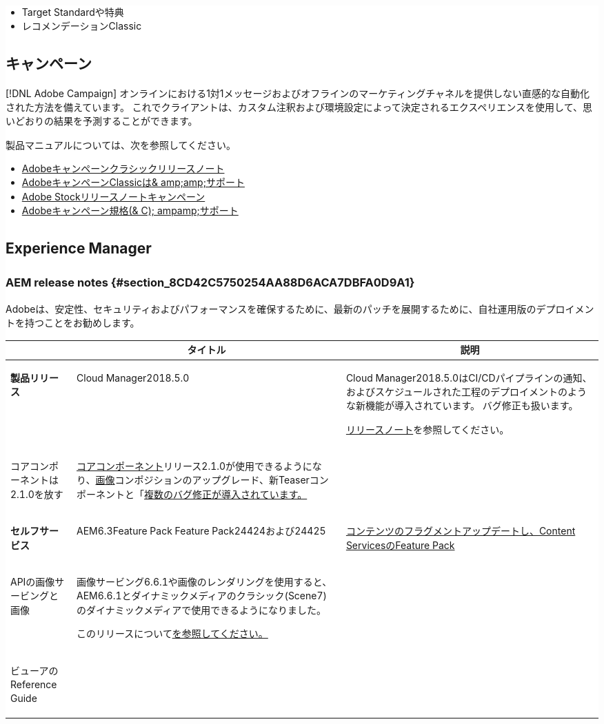 * Target Standardや特典
* レコメンデーションClassic

## キャンペーン

[!DNL  Adobe Campaign] オンラインにおける1対1メッセージおよびオフラインのマーケティングチャネルを提供しない直感的な自動化された方法を備えています。 これでクライアントは、カスタム注釈および環境設定によって決定されるエクスペリエンスを使用して、思いどおりの結果を予測することができます。

製品マニュアルについては、次を参照してください。

* [Adobeキャンペーンクラシックリリースノート](https://docs.campaign.adobe.com/doc/AC/en/RN.html)
* [AdobeキャンペーンClassicは&amp; amp;amp;サポート](https://helpx.adobe.com/support/campaign/classic.html)
* [Adobe Stockリリースノートキャンペーン](https://helpx.adobe.com/campaign/standard/rn/rn.html)
* [Adobeキャンペーン規格(&amp; C); ampamp;サポート ](https://helpx.adobe.com/support/campaign/standard.html)



## Experience Manager

### AEM release notes {#section_8CD42C5750254AA88D6ACA7DBFA0D9A1}

Adobeは、安定性、セキュリティおよびパフォーマンスを確保するために、最新のパッチを展開するために、自社運用版のデプロイメントを持つことをお勧めします。


<table id="table_F4E7F10923004BF1AD49BACE86D4982E"> 
 <thead> 
  <tr> 
   <th colname="col1" class="entry"> </th> 
   <th colname="col2" class="entry"> タイトル </th> 
   <th colname="col3" class="entry"> 説明 </th> 
  </tr> 
 </thead>
 <tbody> 
  <tr> 
   <td colname="col1" morerows="1"> <p><b>製品リリース</b> </p> </td> 
   <td colname="col2"> <p>Cloud Manager2018.5.0 </p> </td> 
   <td colname="col3"> <p>Cloud Manager2018.5.0はCI/CDパイプラインの通知、およびスケジュールされた工程のデプロイメントのような新機能が導入されています。 バグ修正も扱います。 </p> <p><a href="https://helpx.adobe.com/experience-manager/cloud-manager/using/release-notes-2018-50.html" format="https" scope="external">リリースノート</a>を参照してください。 </p> </td> 
  </tr> 
  <tr> 
   <td colname="col2"> <p>コアコンポーネントは2.1.0を放す </p> </td> 
   <td colname="col3"> <p><a href="https://helpx.adobe.com/experience-manager/core-components/user-guide.html" format="https" scope="external">コアコンポーネント</a>リリース2.1.0が使用できるようになり、<a href="https://helpx.adobe.com/experience-manager/core-components/using/image.html" format="https" scope="external">画像</a>コンポジションのアップグレード、新Teaserコンポーネント</a>と「<a href="https://helpx.adobe.com/experience-manager/core-components/using/teaser.html" format="https" scope="external">複数のバグ修正が導入されています。 </a></p> </td> 
  </tr> 
  <tr> 
   <td colname="col1" morerows="4"> <p><b>セルフサービス</b> </p> </td> 
   <td colname="col2"> <p>AEM6.3Feature Pack Feature Pack24424および24425 </p> </td> 
   <td colname="col3"> <p> <a href="https://helpx.adobe.com/experience-manager/6-3/release-notes/content-services-fragments-featurepacks.html" format="https" scope="external"> コンテンツのフラグメントアップデートし、Content ServicesのFeature Pack </a> </p> </td> 
  </tr> 
  <tr> 
   <td colname="col2"> <p> APIの画像サービングと画像 </p> </td> 
   <td colname="col3"> <p> 画像サービング6.6.1や画像のレンダリングを使用すると、AEM6.6.1とダイナミックメディアのクラシック(Scene7)のダイナミックメディアで使用できるようになりました。 </p> <p>このリリースについて<a href="https://marketing.adobe.com/resources/help/en_US/s7/is_ir_api/is_api/r_about_this_release.html" format="https" scope="external">を参照してください。 </a> </p> </td> 
  </tr> 
  <tr> 
   <td colname="col2"> <p>ビューアのReference Guide </p> </td> 